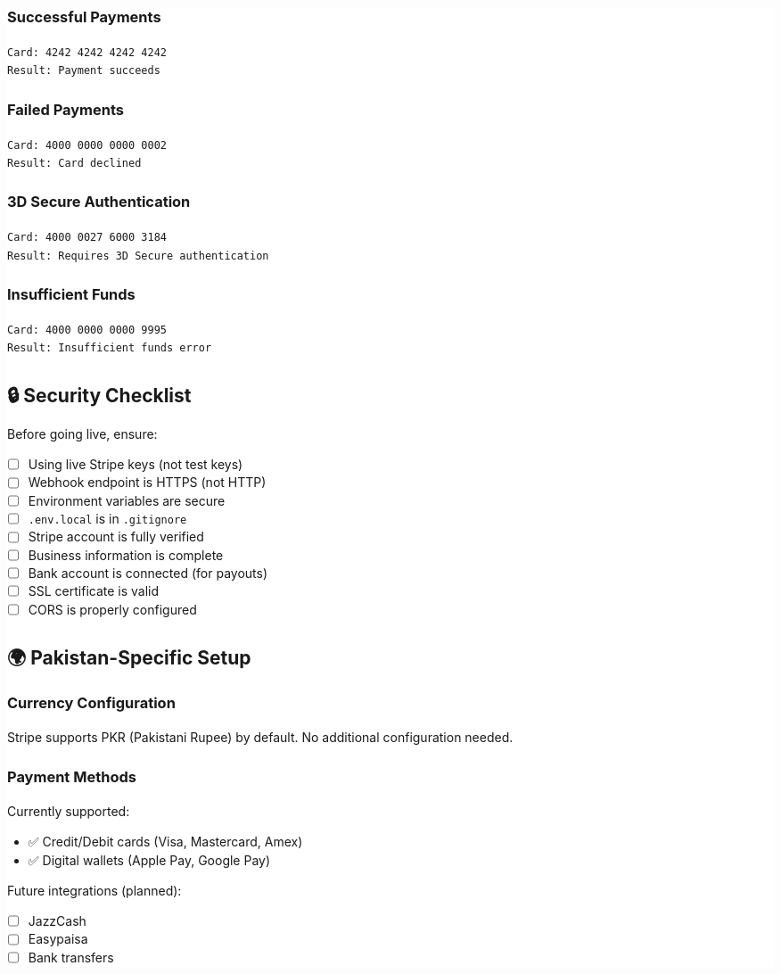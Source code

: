 ### Successful Payments
```
Card: 4242 4242 4242 4242
Result: Payment succeeds
```

### Failed Payments
```
Card: 4000 0000 0000 0002
Result: Card declined
```

### 3D Secure Authentication
```
Card: 4000 0027 6000 3184
Result: Requires 3D Secure authentication
```

### Insufficient Funds
```
Card: 4000 0000 0000 9995
Result: Insufficient funds error
```

## 🔒 Security Checklist

Before going live, ensure:

- [ ] Using live Stripe keys (not test keys)
- [ ] Webhook endpoint is HTTPS (not HTTP)
- [ ] Environment variables are secure
- [ ] `.env.local` is in `.gitignore`
- [ ] Stripe account is fully verified
- [ ] Business information is complete
- [ ] Bank account is connected (for payouts)
- [ ] SSL certificate is valid
- [ ] CORS is properly configured

## 🌍 Pakistan-Specific Setup

### Currency Configuration
Stripe supports PKR (Pakistani Rupee) by default. No additional configuration needed.

### Payment Methods
Currently supported:
- ✅ Credit/Debit cards (Visa, Mastercard, Amex)
- ✅ Digital wallets (Apple Pay, Google Pay)

Future integrations (planned):
- [ ] JazzCash
- [ ] Easypaisa
- [ ] Bank transfers
